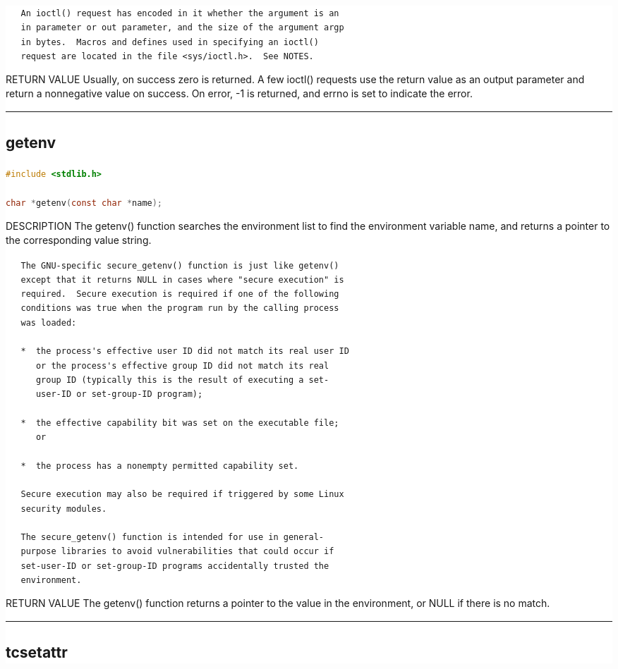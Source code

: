        An ioctl() request has encoded in it whether the argument is an
       in parameter or out parameter, and the size of the argument argp
       in bytes.  Macros and defines used in specifying an ioctl()
       request are located in the file <sys/ioctl.h>.  See NOTES.
RETURN VALUE
       Usually, on success zero is returned.  A few ioctl() requests use
       the return value as an output parameter and return a nonnegative
       value on success.  On error, -1 is returned, and errno is set to
       indicate the error.

---

## getenv

```c
#include <stdlib.h>

char *getenv(const char *name);
```

DESCRIPTION
       The getenv() function searches the environment list to find the
       environment variable name, and returns a pointer to the
       corresponding value string.

       The GNU-specific secure_getenv() function is just like getenv()
       except that it returns NULL in cases where "secure execution" is
       required.  Secure execution is required if one of the following
       conditions was true when the program run by the calling process
       was loaded:

       *  the process's effective user ID did not match its real user ID
          or the process's effective group ID did not match its real
          group ID (typically this is the result of executing a set-
          user-ID or set-group-ID program);

       *  the effective capability bit was set on the executable file;
          or

       *  the process has a nonempty permitted capability set.

       Secure execution may also be required if triggered by some Linux
       security modules.

       The secure_getenv() function is intended for use in general-
       purpose libraries to avoid vulnerabilities that could occur if
       set-user-ID or set-group-ID programs accidentally trusted the
       environment.
RETURN VALUE
       The getenv() function returns a pointer to the value in the
       environment, or NULL if there is no match.

---

## tcsetattr
